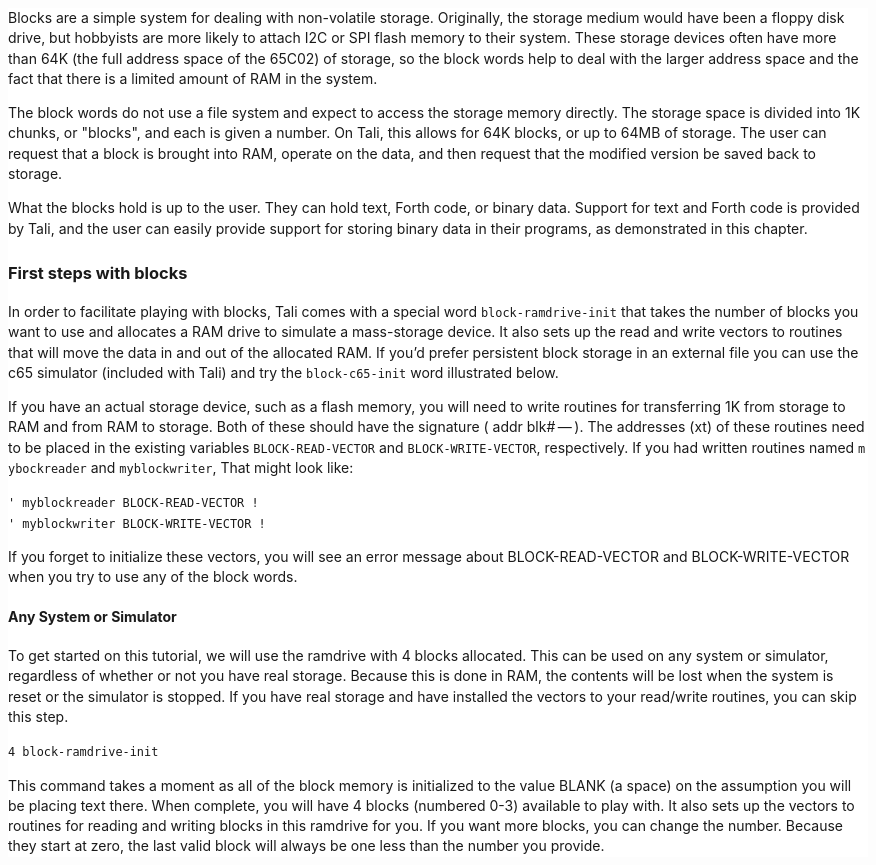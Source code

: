 Blocks are a simple system for dealing with non-volatile storage. Originally,
the storage medium would have been a floppy disk drive, but hobbyists are more
likely to attach I2C or SPI flash memory to their system. These storage devices
often have more than 64K (the full address space of the 65C02) of storage, so
the block words help to deal with the larger address space and the fact that
there is a limited amount of RAM in the system.

The block words do not use a file system and expect to access the storage memory
directly. The storage space is divided into 1K chunks, or "blocks", and each is
given a number. On Tali, this allows for 64K blocks, or up to 64MB of storage.
The user can request that a block is brought into RAM, operate on the data, and
then request that the modified version be saved back to storage.

What the blocks hold is up to the user. They can hold text, Forth code, or
binary data. Support for text and Forth code is provided by Tali, and the user
can easily provide support for storing binary data in their programs, as
demonstrated in this chapter.

### First steps with blocks

In order to facilitate playing with blocks, Tali comes with a special word
`block-ramdrive-init` that takes the number of blocks you want to use and
allocates a RAM drive to simulate a mass-storage device. It also sets up the
read and write vectors to routines that will move the data in and out of the
allocated RAM. If you’d prefer persistent block storage in an external file
you can use the c65 simulator (included with Tali) and try the `block-c65-init`
word illustrated below.

If you have an actual storage device, such as a flash memory, you will need to
write routines for transferring 1K from storage to RAM and from RAM to storage.
Both of these should have the signature ( addr blk\# — ).
The addresses (xt) of these routines need to be placed in the existing variables
`BLOCK-READ-VECTOR` and `BLOCK-WRITE-VECTOR`, respectively.
If you had written routines named `mybockreader` and `myblockwriter`, That might
look like:

    ' myblockreader BLOCK-READ-VECTOR !
    ' myblockwriter BLOCK-WRITE-VECTOR !

If you forget to initialize these vectors, you will see an error message about
BLOCK-READ-VECTOR and BLOCK-WRITE-VECTOR when you try to use any of the block
words.

#### Any System or Simulator

To get started on this tutorial, we will use the ramdrive with 4 blocks
allocated. This can be used on any system or simulator, regardless of whether
or not you have real storage. Because this is done in RAM, the contents will be
lost when the system is reset or the simulator is stopped. If you have real
storage and have installed the vectors to your read/write routines, you can skip this step.

    4 block-ramdrive-init

This command takes a moment as all of the block memory is initialized to the
value BLANK (a space) on the assumption you will be placing text there. When
complete, you will have 4 blocks (numbered 0-3) available to play with. It also
sets up the vectors to routines for reading and writing blocks in this ramdrive for you. If
you want more blocks, you can change the number. Because they start at zero, the
last valid block will always be one less than the number you provide.
